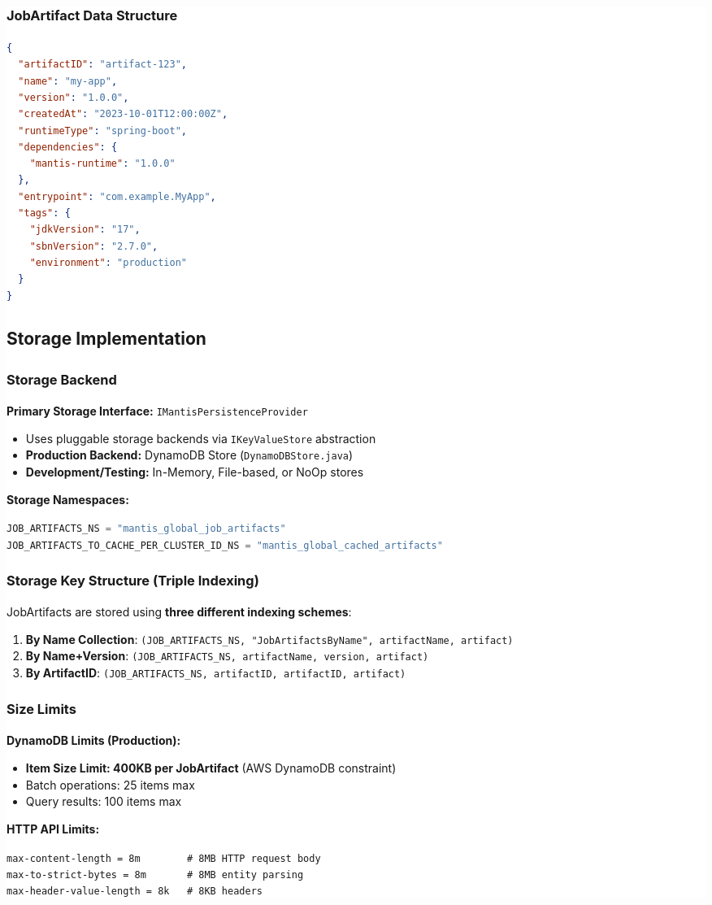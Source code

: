 ### JobArtifact Data Structure

```json
{
  "artifactID": "artifact-123",
  "name": "my-app",
  "version": "1.0.0", 
  "createdAt": "2023-10-01T12:00:00Z",
  "runtimeType": "spring-boot",
  "dependencies": {
    "mantis-runtime": "1.0.0"
  },
  "entrypoint": "com.example.MyApp",
  "tags": {
    "jdkVersion": "17",
    "sbnVersion": "2.7.0",
    "environment": "production"
  }
}
```

## Storage Implementation

### Storage Backend

**Primary Storage Interface:** `IMantisPersistenceProvider`
- Uses pluggable storage backends via `IKeyValueStore` abstraction
- **Production Backend:** DynamoDB Store (`DynamoDBStore.java`)
- **Development/Testing:** In-Memory, File-based, or NoOp stores

**Storage Namespaces:**
```java
JOB_ARTIFACTS_NS = "mantis_global_job_artifacts"
JOB_ARTIFACTS_TO_CACHE_PER_CLUSTER_ID_NS = "mantis_global_cached_artifacts"
```

### Storage Key Structure (Triple Indexing)

JobArtifacts are stored using **three different indexing schemes**:

1. **By Name Collection**: `(JOB_ARTIFACTS_NS, "JobArtifactsByName", artifactName, artifact)`
2. **By Name+Version**: `(JOB_ARTIFACTS_NS, artifactName, version, artifact)`  
3. **By ArtifactID**: `(JOB_ARTIFACTS_NS, artifactID, artifactID, artifact)`

### Size Limits

**DynamoDB Limits (Production):**
- **Item Size Limit: 400KB per JobArtifact** (AWS DynamoDB constraint)
- Batch operations: 25 items max
- Query results: 100 items max

**HTTP API Limits:**
```properties
max-content-length = 8m        # 8MB HTTP request body
max-to-strict-bytes = 8m       # 8MB entity parsing
max-header-value-length = 8k   # 8KB headers
```

